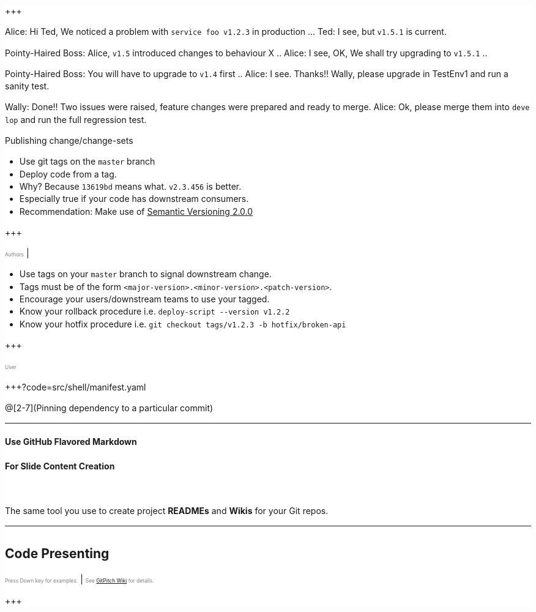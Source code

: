 +++

Alice: Hi Ted, We noticed a problem with `service foo v1.2.3` in production ...
Ted:   I see, but `v1.5.1` is current.

Pointy-Haired Boss: Alice, `v1.5` introduced changes to behaviour X ..
Alice: I see, OK, We shall try upgrading to `v1.5.1` ..

Pointy-Haired Boss: You will have to upgrade to `v1.4` first ..
Alice: I see. Thanks!! Wally, please upgrade in TestEnv1 and run a sanity test.

Wally: Done!! Two issues were raised, feature changes were prepared and ready to merge.
Alice: Ok, please merge them into `develop` and run the full regression test.

Publishing change/change-sets

- Use git tags on the `master` branch
- Deploy code from a tag.
- Why? Because `13619bd` means what. `v2.3.456` is better.
- Especially true if your code has downstream consumers.
- Recommendation: Make use of [Semantic Versioning 2.0.0](https://semver.org/)

+++

<span style="font-size:0.6em; color:gray">Authors</span> |

- Use tags on your `master` branch to signal downstream change.
- Tags must be of the form `<major-version>.<minor-version>.<patch-version>`.
- Encourage your users/downstream teams to use your tagged.
- Know your rollback procedure i.e. `deploy-script --version v1.2.2`
- Know your hotfix procedure i.e. `git checkout tags/v1.2.3 -b hotfix/broken-api`

+++

<span style="font-size:0.6em; color:gray">User</span>

+++?code=src/shell/manifest.yaml

@[2-7](Pinning dependency to a particular commit)

---

#### Use GitHub Flavored Markdown
#### For Slide Content Creation

<br>

The same tool you use to create project **READMEs** and **Wikis** for your Git repos.

---

## Code Presenting
<span style="font-size:0.6em; color:gray">Press Down key for examples.</span> |
<span style="font-size:0.6em; color:gray">See [GitPitch Wiki](https://github.com/gitpitch/gitpitch/wiki/Code-Presenting) for details.</span>

+++
